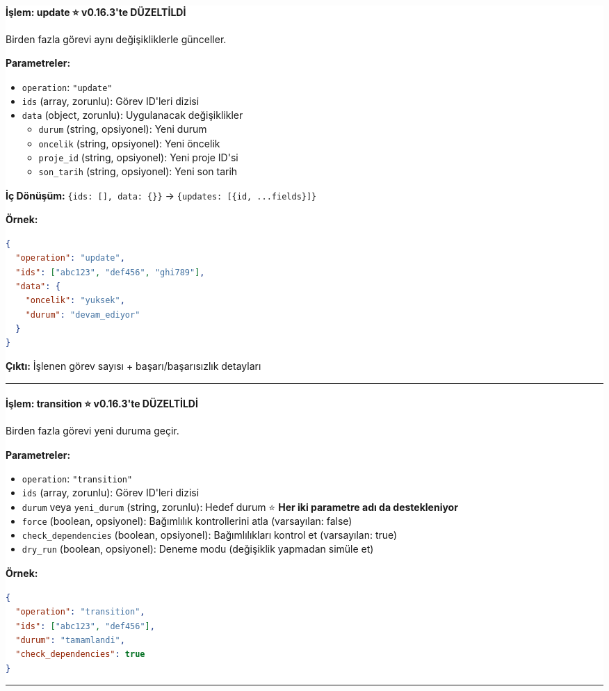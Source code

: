 
#### İşlem: update ⭐ **v0.16.3'te DÜZELTİLDİ**

Birden fazla görevi aynı değişikliklerle günceller.

**Parametreler:**

- `operation`: `"update"`
- `ids` (array, zorunlu): Görev ID'leri dizisi
- `data` (object, zorunlu): Uygulanacak değişiklikler
  - `durum` (string, opsiyonel): Yeni durum
  - `oncelik` (string, opsiyonel): Yeni öncelik
  - `proje_id` (string, opsiyonel): Yeni proje ID'si
  - `son_tarih` (string, opsiyonel): Yeni son tarih

**İç Dönüşüm:** `{ids: [], data: {}}` → `{updates: [{id, ...fields}]}`

**Örnek:**

```json
{
  "operation": "update",
  "ids": ["abc123", "def456", "ghi789"],
  "data": {
    "oncelik": "yuksek",
    "durum": "devam_ediyor"
  }
}
```

**Çıktı:** İşlenen görev sayısı + başarı/başarısızlık detayları

---

#### İşlem: transition ⭐ **v0.16.3'te DÜZELTİLDİ**

Birden fazla görevi yeni duruma geçir.

**Parametreler:**

- `operation`: `"transition"`
- `ids` (array, zorunlu): Görev ID'leri dizisi
- `durum` veya `yeni_durum` (string, zorunlu): Hedef durum ⭐ **Her iki parametre adı da destekleniyor**
- `force` (boolean, opsiyonel): Bağımlılık kontrollerini atla (varsayılan: false)
- `check_dependencies` (boolean, opsiyonel): Bağımlılıkları kontrol et (varsayılan: true)
- `dry_run` (boolean, opsiyonel): Deneme modu (değişiklik yapmadan simüle et)

**Örnek:**

```json
{
  "operation": "transition",
  "ids": ["abc123", "def456"],
  "durum": "tamamlandi",
  "check_dependencies": true
}
```

---